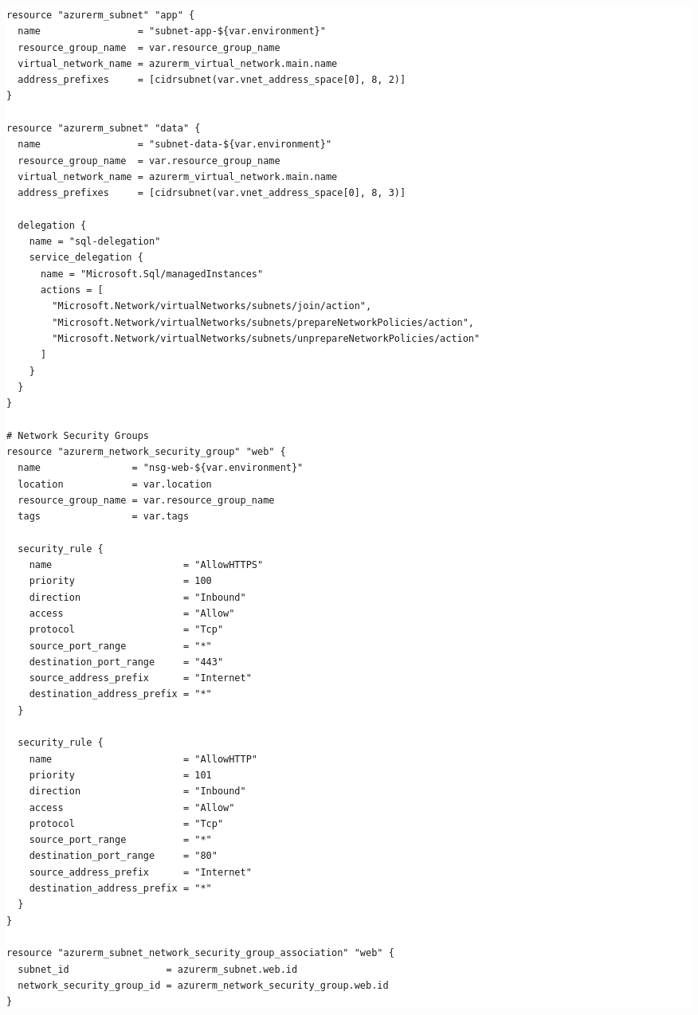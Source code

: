 ```hcl
resource "azurerm_subnet" "app" {
  name                 = "subnet-app-${var.environment}"
  resource_group_name  = var.resource_group_name
  virtual_network_name = azurerm_virtual_network.main.name
  address_prefixes     = [cidrsubnet(var.vnet_address_space[0], 8, 2)]
}

resource "azurerm_subnet" "data" {
  name                 = "subnet-data-${var.environment}"
  resource_group_name  = var.resource_group_name
  virtual_network_name = azurerm_virtual_network.main.name
  address_prefixes     = [cidrsubnet(var.vnet_address_space[0], 8, 3)]
  
  delegation {
    name = "sql-delegation"
    service_delegation {
      name = "Microsoft.Sql/managedInstances"
      actions = [
        "Microsoft.Network/virtualNetworks/subnets/join/action",
        "Microsoft.Network/virtualNetworks/subnets/prepareNetworkPolicies/action",
        "Microsoft.Network/virtualNetworks/subnets/unprepareNetworkPolicies/action"
      ]
    }
  }
}

# Network Security Groups
resource "azurerm_network_security_group" "web" {
  name                = "nsg-web-${var.environment}"
  location            = var.location
  resource_group_name = var.resource_group_name
  tags                = var.tags

  security_rule {
    name                       = "AllowHTTPS"
    priority                   = 100
    direction                  = "Inbound"
    access                     = "Allow"
    protocol                   = "Tcp"
    source_port_range          = "*"
    destination_port_range     = "443"
    source_address_prefix      = "Internet"
    destination_address_prefix = "*"
  }

  security_rule {
    name                       = "AllowHTTP"
    priority                   = 101
    direction                  = "Inbound"
    access                     = "Allow"
    protocol                   = "Tcp"
    source_port_range          = "*"
    destination_port_range     = "80"
    source_address_prefix      = "Internet"
    destination_address_prefix = "*"
  }
}

resource "azurerm_subnet_network_security_group_association" "web" {
  subnet_id                 = azurerm_subnet.web.id
  network_security_group_id = azurerm_network_security_group.web.id
}

```